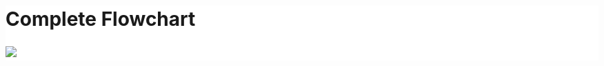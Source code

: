 # Complete Flowchart

<img class="plantuml" src="http://www.plantuml.com/plantuml/svg/nLPjJ-D64FuS_ugfAXIxTRX0TQYA3qHA0eh4YqHykjwdQB4tsCBUFNdNlFpxpgvZZr-WfRrAPo5axymy-ypiCxCvLPeLkimpHqKiup3T_zqPguTKV6C5oo6NGaP98NCEkYYvyvDEEBv7l2WppeH3dWaJyLEHQir5vKecbR1OFgNY7hOiKzmPwrJZLbzayH2p5mXJH5oasoqlk8Wud9SYqgaKZgNcp2wu1jmMB1ZNl817bfLSmHPv0RBEB7GTDG6cL7elU1mppRK1JmMCl-8pkRgQB1QG9BCy7yDM5ZdJFc14b4drNdzqjyGQpu6PY_XrO-0uipLcSqe0nmJcM5CTV6nWQBcT4zhQd-H4QQ0BVP23UOjaAJJQfxJqo8e3NEbiKba5VzOMRsYbs4EqYZBBgaLxJ1kxI_62bivtLO6CHnfCy4RBZUAHQzvZL81Rf-zJYJplmsz7qobMKqiupTbp8ij2iPWPC26HMyQt6foVmzNLSh4wFpUIYCeCMIg8ILPtN3zn8yudQVTM644K6lr09CKZBpJ6CisgNHN7nHW35kbZ6XkrtRs08KNEA52BMWLOYWxc0ePWVUfHmgC7crTTC5f6tzrYgqHdDzTdyz1TV_vZ7TwkhYysg-l5ya-tSn8-Z67imu5dNzfryvqtuaad_UYw_1xOFDgKVIAA3DCjT6d0ITlPC_KGuBvmvJcZaVLkYVCJOVKyHxE-seVIWzOpb7thAq10dYaEhf3l1KUl0IQnjOW2HML94FQ_J74P3bbGyRuZmU-6VZrF--OW-ENoB8J5FBHzrjLHPrSFLjVX3PnkqsVR-07KFL1F7p8vpWfhrtoZaARTYZqbQOOfLg4dnrEJwKnL7O8TRUuGjnbKtawuEqC0JSf2zhGpjuJDLZLCTR50AtuVlknC1TTb8HH8CylXIWfSzE7GVeKbLyPdVt__errOCtGsAqp4S5GjbIQY8O0rxJAgUrwLkPjkNPFBfhert4HcASPkRA77UrydU_baBnvxS8pUTqeNE94sgOZvCzN1D-sCRNtWJpslkYbh6CtkCamvuGM7iseiutYEkKAyyVpoSWn8DnM8wtRCVdUqUoVrJDu1RpDs7y2k5veAVlfeYj1nEkuTS1Knb4RVQpJxsnihg7mgbVw7sKdJpwgNhhV0CSYcnspBTyXE1oJhWuoaYF3mUYT4JKDdr9lRjggKPW33t0-7Sw0x2FeikhfuUxDNQrW5KxtUhjEe7XiZmAU6kLpErw5xKN24KDfrNNDJRyARpNfvPj_jD6bWVABZeNO_s9lMy_6lS_jxrDf4mnwBvlatmsNM_ytJyu5VMmlTaOSFmGzbLnSasFbGhlF5mip7eUxgSDBSGIy3WYNo3V7gPG9uGeQcdOaE7Rd1wCz4alhhS_7_6pgqqOySFCsPsGPzz_Zfd-0bPqg_eTR6sIx-qoNO4MyJsbTnJxn1xwV5K8JDw0bQjtFrVtQx33_VNhVyVZb2DpGwfcdBFFiB">